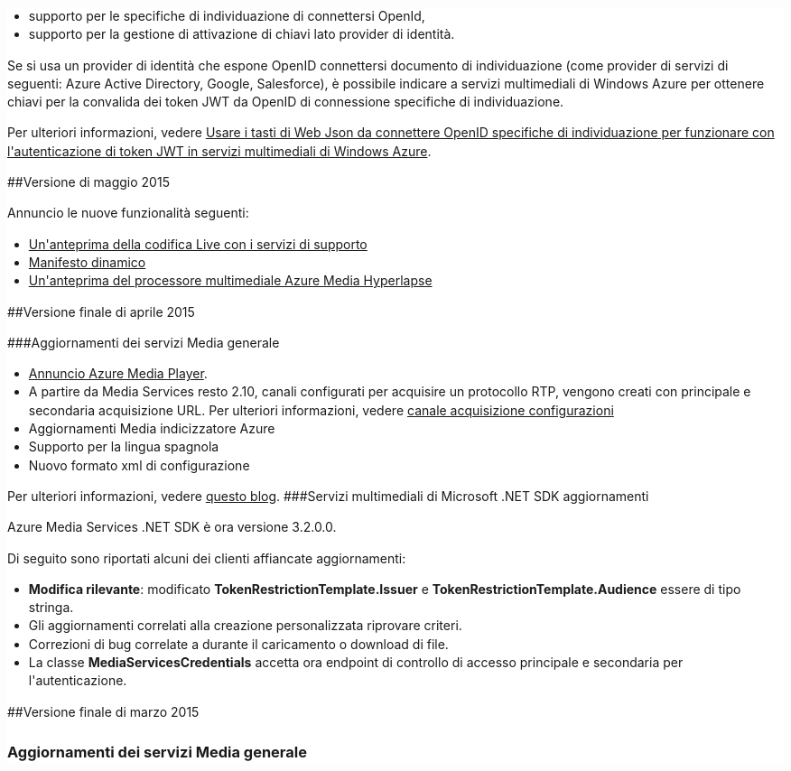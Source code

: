- supporto per le specifiche di individuazione di connettersi OpenId,
- supporto per la gestione di attivazione di chiavi lato provider di identità. 

Se si usa un provider di identità che espone OpenID connettersi documento di individuazione (come provider di servizi di seguenti: Azure Active Directory, Google, Salesforce), è possibile indicare a servizi multimediali di Windows Azure per ottenere chiavi per la convalida dei token JWT da OpenID di connessione specifiche di individuazione. 

Per ulteriori informazioni, vedere [Usare i tasti di Web Json da connettere OpenID specifiche di individuazione per funzionare con l'autenticazione di token JWT in servizi multimediali di Windows Azure](http://gtrifonov.com/2015/06/07/using-json-web-keys-from-openid-connect-discovery-spec-to-work-with-jwt-token-authentication-in-azure-media-services/).


##<a id="may_changes_15"></a>Versione di maggio 2015

Annuncio le nuove funzionalità seguenti:

- [Un'anteprima della codifica Live con i servizi di supporto](media-services-manage-live-encoder-enabled-channels.md)
- [Manifesto dinamico](media-services-dynamic-manifest-overview.md)
- [Un'anteprima del processore multimediale Azure Media Hyperlapse](https://azure.microsoft.com/blog/?p=286281&preview=1&_ppp=61e1a0b3db)

##<a id="april_changes_15"></a>Versione finale di aprile 2015

 ###<a name="general-media-services-updates"></a>Aggiornamenti dei servizi Media generale

- [Annuncio Azure Media Player](https://azure.microsoft.com/blog/2015/04/15/announcing-azure-media-player/).
- A partire da Media Services resto 2.10, canali configurati per acquisire un protocollo RTP, vengono creati con principale e secondaria acquisizione URL. Per ulteriori informazioni, vedere [canale acquisizione configurazioni](media-services-live-streaming-with-onprem-encoders.md#channel_input)
- Aggiornamenti Media indicizzatore Azure
- Supporto per la lingua spagnola
- Nuovo formato xml di configurazione

Per ulteriori informazioni, vedere [questo blog](https://azure.microsoft.com/blog/2015/04/13/azure-media-indexer-spanish-v1-2/).
###<a name="media-services-net-sdk-updates"></a>Servizi multimediali di Microsoft .NET SDK aggiornamenti

Azure Media Services .NET SDK è ora versione 3.2.0.0.

Di seguito sono riportati alcuni dei clienti affiancate aggiornamenti:

- **Modifica rilevante**: modificato **TokenRestrictionTemplate.Issuer** e **TokenRestrictionTemplate.Audience** essere di tipo stringa.
- Gli aggiornamenti correlati alla creazione personalizzata riprovare criteri.
- Correzioni di bug correlate a durante il caricamento o download di file.
- La classe **MediaServicesCredentials** accetta ora endpoint di controllo di accesso principale e secondaria per l'autenticazione.



##<a id="march_changes_15"></a>Versione finale di marzo 2015

### <a name="general-media-services-updates"></a>Aggiornamenti dei servizi Media generale
